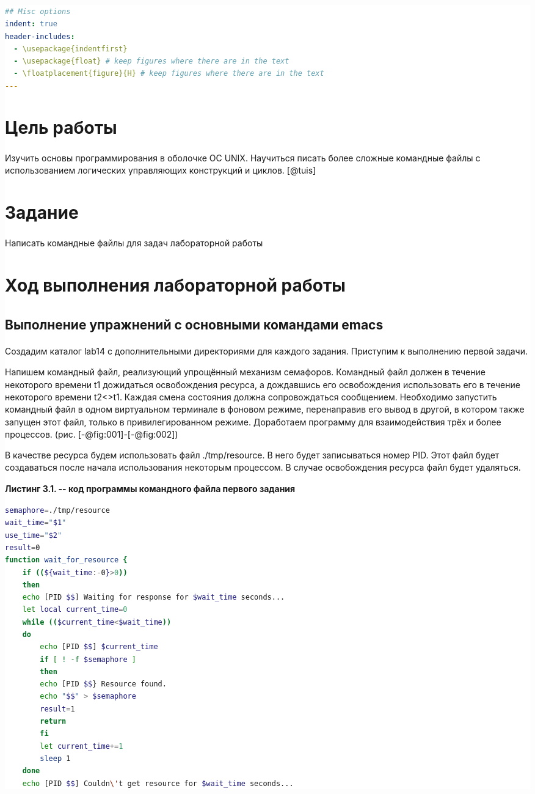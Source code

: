 ```yaml
## Misc options
indent: true
header-includes:
  - \usepackage{indentfirst}
  - \usepackage{float} # keep figures where there are in the text
  - \floatplacement{figure}{H} # keep figures where there are in the text
---
```


# Цель работы

Изучить основы программирования в оболочке ОС UNIX. Научиться писать более сложные командные файлы с использованием логических управляющих конструкций и циклов. [@tuis]

# Задание

Написать командные файлы для задач лабораторной работы

# Ход выполнения лабораторной работы

## Выполнение упражнений с основными командами emacs

Создадим каталог lab14 с дополнительными директориями для каждого задания. Приступим к выполнению первой задачи.

Напишем командный файл, реализующий упрощённый механизм семафоров. Командный файл должен в течение некоторого времени t1 дожидаться освобождения ресурса, а дождавшись его освобождения использовать его в течение некоторого времени t2<>t1. Каждая смена состояния должна сопровождаться сообщением. Необходимо запустить командный файл в одном виртуальном терминале в фоновом режиме, перенаправив его вывод в другой, в котором также запущен этот файл, только в привилегированном режиме. Доработаем программу для взаимодействия трёх и более процессов. (рис. [-@fig:001]-[-@fig:002])

В качестве ресурса будем использовать файл ./tmp/resource. В него будет записываться номер PID. Этот файл будет создаваться после начала использования некоторым процессом. В случае освобождения ресурса файл будет удаляться. 

**Листинг 3.1. -- код программы командного файла первого задания**
```bash
semaphore=./tmp/resource
wait_time="$1"
use_time="$2"
result=0
function wait_for_resource {
    if ((${wait_time:-0}>0))
    then	
	echo [PID $$] Waiting for response for $wait_time seconds...
	let local current_time=0
	while (($current_time<$wait_time))
	do
	    echo [PID $$] $current_time
	    if [ ! -f $semaphore ]
	    then
		echo [PID $$} Resource found.
		echo "$$" > $semaphore
		result=1
		return
	    fi
	    let current_time+=1
	    sleep 1
	done
	echo [PID $$] Couldn\'t get resource for $wait_time seconds...
```